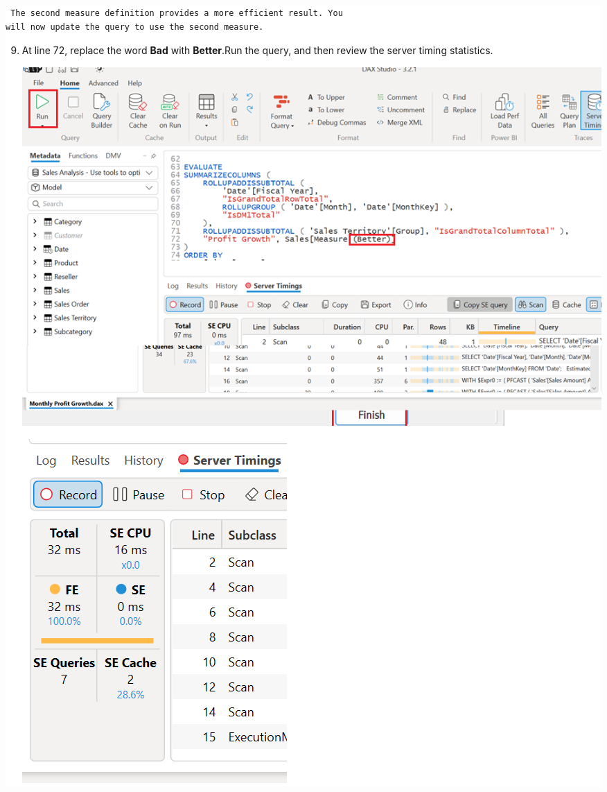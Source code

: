      The second measure definition provides a more efficient result. You
    will now update the query to use the second measure. 

9.  At line 72, replace the word **Bad** with **Better**.Run the query,
    and then review the server timing statistics.

    ![](./media/image70.png)

    ![](./media/image71.png)

